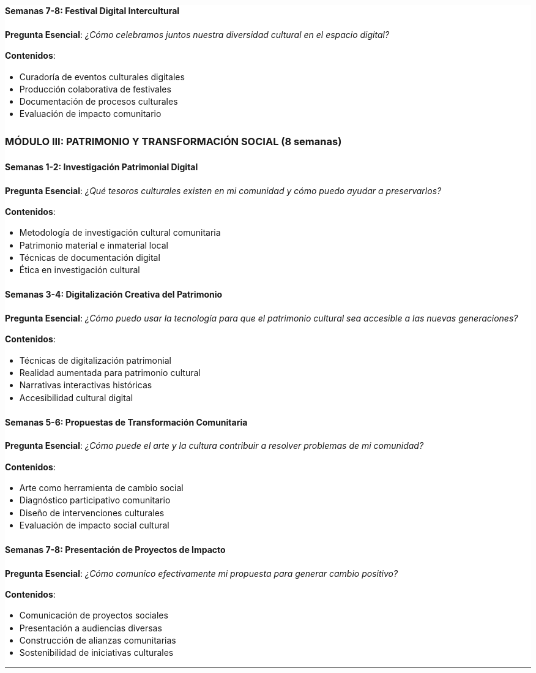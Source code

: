 #### **Semanas 7-8: Festival Digital Intercultural**

**Pregunta Esencial**: *¿Cómo celebramos juntos nuestra diversidad cultural en el espacio digital?*

**Contenidos**:
- Curadoría de eventos culturales digitales
- Producción colaborativa de festivales
- Documentación de procesos culturales
- Evaluación de impacto comunitario

### **MÓDULO III: PATRIMONIO Y TRANSFORMACIÓN SOCIAL** (8 semanas)

#### **Semanas 1-2: Investigación Patrimonial Digital**

**Pregunta Esencial**: *¿Qué tesoros culturales existen en mi comunidad y cómo puedo ayudar a preservarlos?*

**Contenidos**:
- Metodología de investigación cultural comunitaria
- Patrimonio material e inmaterial local
- Técnicas de documentación digital
- Ética en investigación cultural

#### **Semanas 3-4: Digitalización Creativa del Patrimonio**

**Pregunta Esencial**: *¿Cómo puedo usar la tecnología para que el patrimonio cultural sea accesible a las nuevas generaciones?*

**Contenidos**:
- Técnicas de digitalización patrimonial
- Realidad aumentada para patrimonio cultural
- Narrativas interactivas históricas
- Accesibilidad cultural digital

#### **Semanas 5-6: Propuestas de Transformación Comunitaria**

**Pregunta Esencial**: *¿Cómo puede el arte y la cultura contribuir a resolver problemas de mi comunidad?*

**Contenidos**:
- Arte como herramienta de cambio social
- Diagnóstico participativo comunitario
- Diseño de intervenciones culturales
- Evaluación de impacto social cultural

#### **Semanas 7-8: Presentación de Proyectos de Impacto**

**Pregunta Esencial**: *¿Cómo comunico efectivamente mi propuesta para generar cambio positivo?*

**Contenidos**:
- Comunicación de proyectos sociales
- Presentación a audiencias diversas
- Construcción de alianzas comunitarias
- Sostenibilidad de iniciativas culturales

---